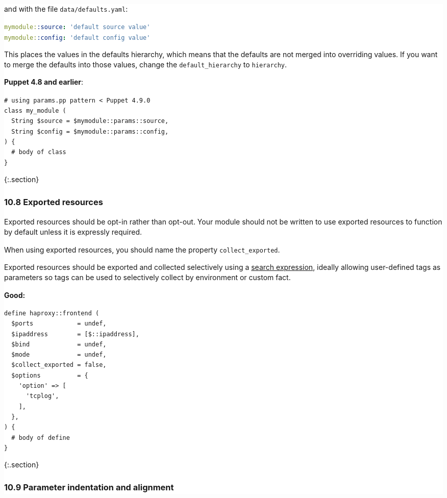 and with the file `data/defaults.yaml`:

```yaml
mymodule::source: 'default source value'
mymodule::config: 'default config value'
```

This places the values in the defaults hierarchy, which means that the defaults are not merged into overriding values. If you want to merge the defaults into those values, change the `default_hierarchy` to `hierarchy`.

**Puppet 4.8 and earlier**:

```puppet
# using params.pp pattern < Puppet 4.9.0
class my_module (
  String $source = $mymodule::params::source,
  String $config = $mymodule::params::config,
) {
  # body of class
}
```

{:.section}
### 10.8 Exported resources

Exported resources should be opt-in rather than opt-out. Your module should not be written to use exported resources to function by default unless it is expressly required.

When using exported resources, you should name the property `collect_exported`.

Exported resources should be exported and collected selectively using a [search expression](https://docs.puppet.com/puppet/3.7/reference/lang_collectors.html#search-expressions), ideally allowing user-defined tags as parameters so tags can be used to selectively collect by environment or custom fact.

**Good:**

```puppet
define haproxy::frontend (
  $ports            = undef,
  $ipaddress        = [$::ipaddress],
  $bind             = undef,
  $mode             = undef,
  $collect_exported = false,
  $options          = {
    'option' => [
      'tcplog',
    ],
  },
) {
  # body of define
}
```

{:.section}
### 10.9 Parameter indentation and alignment
